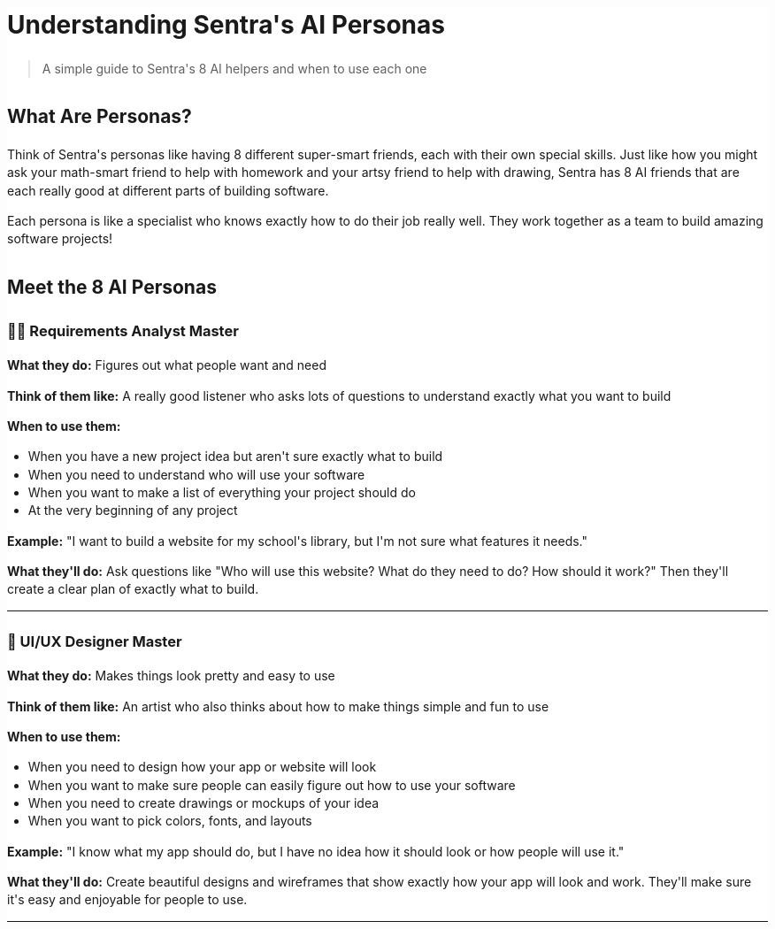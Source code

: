 # Understanding Sentra's AI Personas

> A simple guide to Sentra's 8 AI helpers and when to use each one

## What Are Personas?

Think of Sentra's personas like having 8 different super-smart friends, each with their own special skills. Just like how you might ask your math-smart friend to help with homework and your artsy friend to help with drawing, Sentra has 8 AI friends that are each really good at different parts of building software.

Each persona is like a specialist who knows exactly how to do their job really well. They work together as a team to build amazing software projects!

## Meet the 8 AI Personas

### 🧑‍💼 Requirements Analyst Master
**What they do:** Figures out what people want and need

**Think of them like:** A really good listener who asks lots of questions to understand exactly what you want to build

**When to use them:**
- When you have a new project idea but aren't sure exactly what to build
- When you need to understand who will use your software
- When you want to make a list of everything your project should do
- At the very beginning of any project

**Example:** "I want to build a website for my school's library, but I'm not sure what features it needs."

**What they'll do:** Ask questions like "Who will use this website? What do they need to do? How should it work?" Then they'll create a clear plan of exactly what to build.

---

### 🎨 UI/UX Designer Master
**What they do:** Makes things look pretty and easy to use

**Think of them like:** An artist who also thinks about how to make things simple and fun to use

**When to use them:**
- When you need to design how your app or website will look
- When you want to make sure people can easily figure out how to use your software
- When you need to create drawings or mockups of your idea
- When you want to pick colors, fonts, and layouts

**Example:** "I know what my app should do, but I have no idea how it should look or how people will use it."

**What they'll do:** Create beautiful designs and wireframes that show exactly how your app will look and work. They'll make sure it's easy and enjoyable for people to use.

---